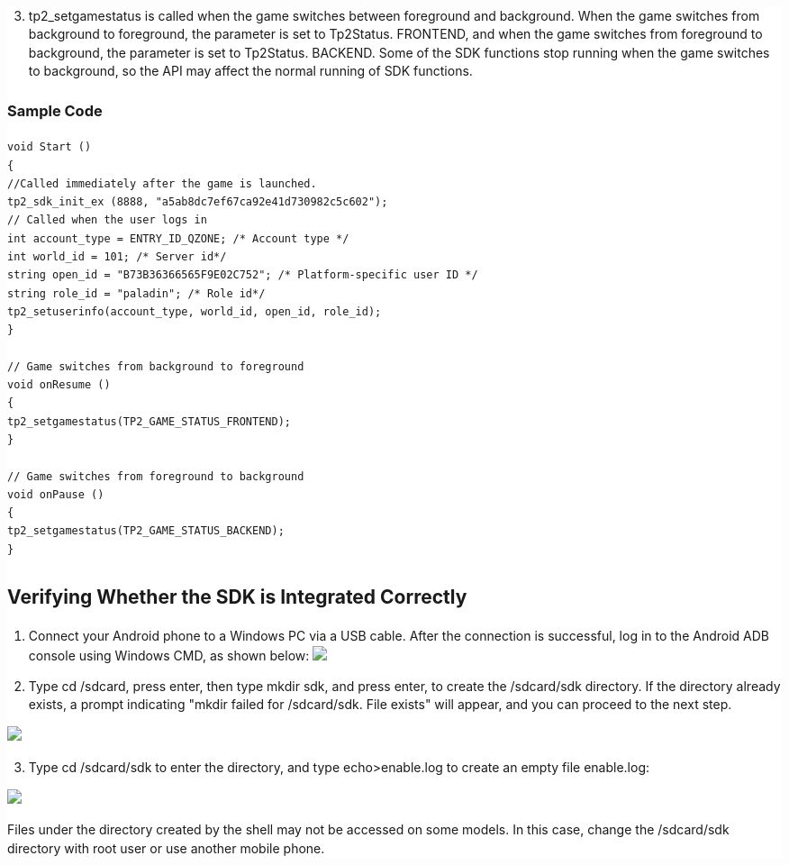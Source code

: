 3. tp2_setgamestatus is called when the game switches between foreground and background. When the game switches from background to foreground, the parameter is set to Tp2Status. FRONTEND, and when the game switches from foreground to background, the parameter is set to Tp2Status. BACKEND. Some of the SDK functions stop running when the game switches to background, so the API may affect the normal running of SDK functions.

### Sample Code
```
void Start ()
{
//Called immediately after the game is launched.
tp2_sdk_init_ex (8888, "a5ab8dc7ef67ca92e41d730982c5c602");
// Called when the user logs in
int account_type = ENTRY_ID_QZONE; /* Account type */
int world_id = 101; /* Server id*/
string open_id = "B73B36366565F9E02C752"; /* Platform-specific user ID */
string role_id = "paladin"; /* Role id*/
tp2_setuserinfo(account_type, world_id, open_id, role_id);
}

// Game switches from background to foreground
void onResume ()
{
tp2_setgamestatus(TP2_GAME_STATUS_FRONTEND);
}

// Game switches from foreground to background
void onPause ()
{
tp2_setgamestatus(TP2_GAME_STATUS_BACKEND);
}
```

## Verifying Whether the SDK is Integrated Correctly
1. Connect your Android phone to a Windows PC via a USB cable. After the connection is successful, log in to the Android ADB console using Windows CMD, as shown below:
 ![](https://mc.qcloudimg.com/static/img/091f2d44b4862e843748fdd9655e9914/image.png)
 
2. Type cd /sdcard, press enter, then type mkdir sdk, and press enter, to create the /sdcard/sdk directory. If the directory already exists, a prompt indicating "mkdir failed for /sdcard/sdk. File exists" will appear, and you can proceed to the next step.

 ![](https://mc.qcloudimg.com/static/img/748c74c2ef3f5bec2a650f3d8eb0bdc6/image.png)
 
3. Type cd /sdcard/sdk to enter the directory, and type echo>enable.log to create an empty file enable.log:

 ![](https://mc.qcloudimg.com/static/img/26aa6733a77a4c2625d131cddba47b89/image.png)
 
Files under the directory created by the shell may not be accessed on some models. In this case, change the /sdcard/sdk directory with root user or use another mobile phone.
